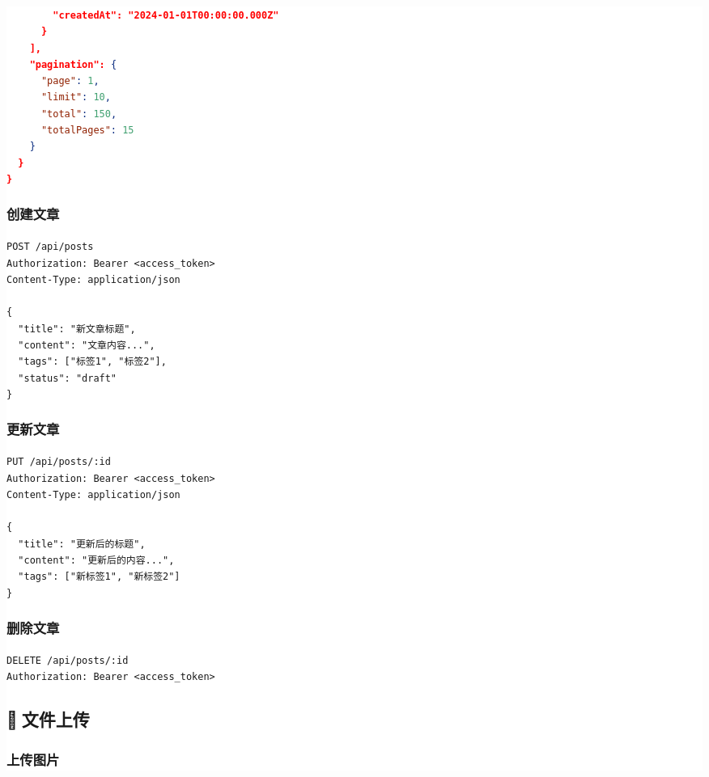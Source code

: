 ```json
        "createdAt": "2024-01-01T00:00:00.000Z"
      }
    ],
    "pagination": {
      "page": 1,
      "limit": 10,
      "total": 150,
      "totalPages": 15
    }
  }
}
```

### 创建文章

```http
POST /api/posts
Authorization: Bearer <access_token>
Content-Type: application/json

{
  "title": "新文章标题",
  "content": "文章内容...",
  "tags": ["标签1", "标签2"],
  "status": "draft"
}
```

### 更新文章

```http
PUT /api/posts/:id
Authorization: Bearer <access_token>
Content-Type: application/json

{
  "title": "更新后的标题",
  "content": "更新后的内容...",
  "tags": ["新标签1", "新标签2"]
}
```

### 删除文章

```http
DELETE /api/posts/:id
Authorization: Bearer <access_token>
```

## 📁 文件上传

### 上传图片
